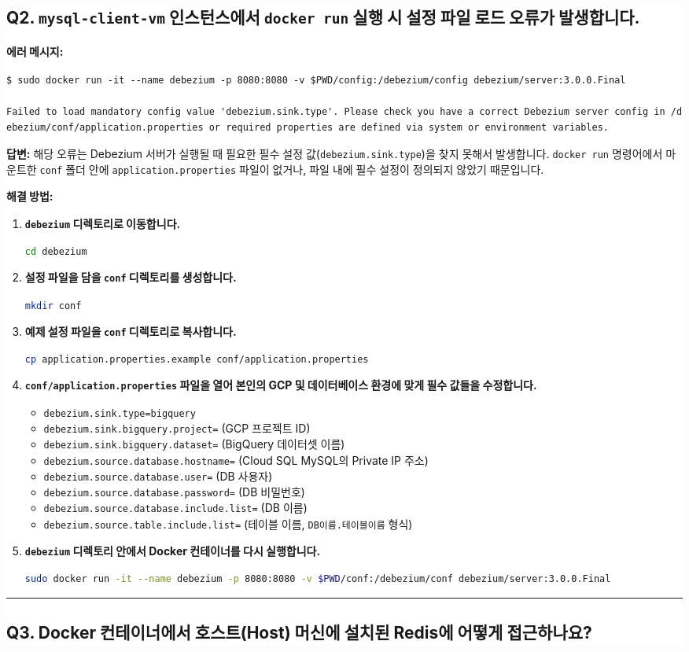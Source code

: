 
## Q2. `mysql-client-vm` 인스턴스에서 `docker run` 실행 시 설정 파일 로드 오류가 발생합니다.

**에러 메시지:**
```
$ sudo docker run -it --name debezium -p 8080:8080 -v $PWD/config:/debezium/config debezium/server:3.0.0.Final 

Failed to load mandatory config value 'debezium.sink.type'. Please check you have a correct Debezium server config in /debezium/conf/application.properties or required properties are defined via system or environment variables.
```

**답변:**
해당 오류는 Debezium 서버가 실행될 때 필요한 필수 설정 값(`debezium.sink.type`)을 찾지 못해서 발생합니다. `docker run` 명령어에서 마운트한 `conf` 폴더 안에 `application.properties` 파일이 없거나, 파일 내에 필수 설정이 정의되지 않았기 때문입니다.

**해결 방법:**

1.  **`debezium` 디렉토리로 이동합니다.**
    ```bash
    cd debezium
    ```

2.  **설정 파일을 담을 `conf` 디렉토리를 생성합니다.**
    ```bash
    mkdir conf
    ```

3.  **예제 설정 파일을 `conf` 디렉토리로 복사합니다.**
    ```bash
    cp application.properties.example conf/application.properties
    ```

4.  **`conf/application.properties` 파일을 열어 본인의 GCP 및 데이터베이스 환경에 맞게 필수 값들을 수정합니다.**
    *   `debezium.sink.type=bigquery`
    *   `debezium.sink.bigquery.project=` (GCP 프로젝트 ID)
    *   `debezium.sink.bigquery.dataset=` (BigQuery 데이터셋 이름)
    *   `debezium.source.database.hostname=` (Cloud SQL MySQL의 Private IP 주소)
    *   `debezium.source.database.user=` (DB 사용자)
    *   `debezium.source.database.password=` (DB 비밀번호)
    *   `debezium.source.database.include.list=` (DB 이름)
    *   `debezium.source.table.include.list=` (테이블 이름, `DB이름.테이블이름` 형식)

5.  **`debezium` 디렉토리 안에서 Docker 컨테이너를 다시 실행합니다.**
    ```bash
    sudo docker run -it --name debezium -p 8080:8080 -v $PWD/conf:/debezium/conf debezium/server:3.0.0.Final
    ```

---

## Q3. Docker 컨테이너에서 호스트(Host) 머신에 설치된 Redis에 어떻게 접근하나요?
